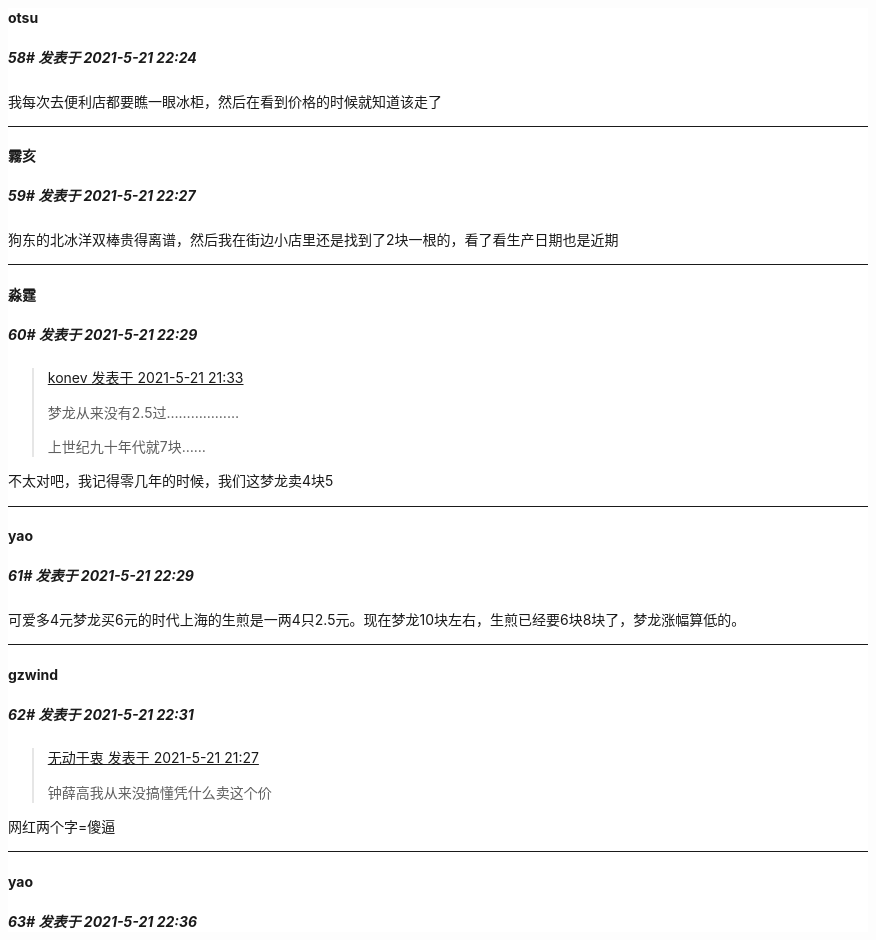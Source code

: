 ####  otsu  
##### 58#       发表于 2021-5-21 22:24


我每次去便利店都要瞧一眼冰柜，然后在看到价格的时候就知道该走了


*****

####  霧亥  
##### 59#       发表于 2021-5-21 22:27


狗东的北冰洋双棒贵得离谱，然后我在街边小店里还是找到了2块一根的，看了看生产日期也是近期


*****

####  淼霆  
##### 60#       发表于 2021-5-21 22:29


<blockquote><a href="httphttps://bbs.saraba1st.com/2b/forum.php?mod=redirect&amp;goto=findpost&amp;pid=51327903&amp;ptid=2005304" target="_blank">konev 发表于 2021-5-21 21:33</a>

梦龙从来没有2.5过………………


上世纪九十年代就7块……</blockquote>
不太对吧，我记得零几年的时候，我们这梦龙卖4块5




*****

####  yao  
##### 61#       发表于 2021-5-21 22:29


可爱多4元梦龙买6元的时代上海的生煎是一两4只2.5元。现在梦龙10块左右，生煎已经要6块8块了，梦龙涨幅算低的。


*****

####  gzwind  
##### 62#       发表于 2021-5-21 22:31


<blockquote><a href="httphttps://bbs.saraba1st.com/2b/forum.php?mod=redirect&amp;goto=findpost&amp;pid=51327821&amp;ptid=2005304" target="_blank">无动于衷 发表于 2021-5-21 21:27</a>

钟薛高我从来没搞懂凭什么卖这个价</blockquote>
网红两个字=傻逼


*****

####  yao  
##### 63#       发表于 2021-5-21 22:36
